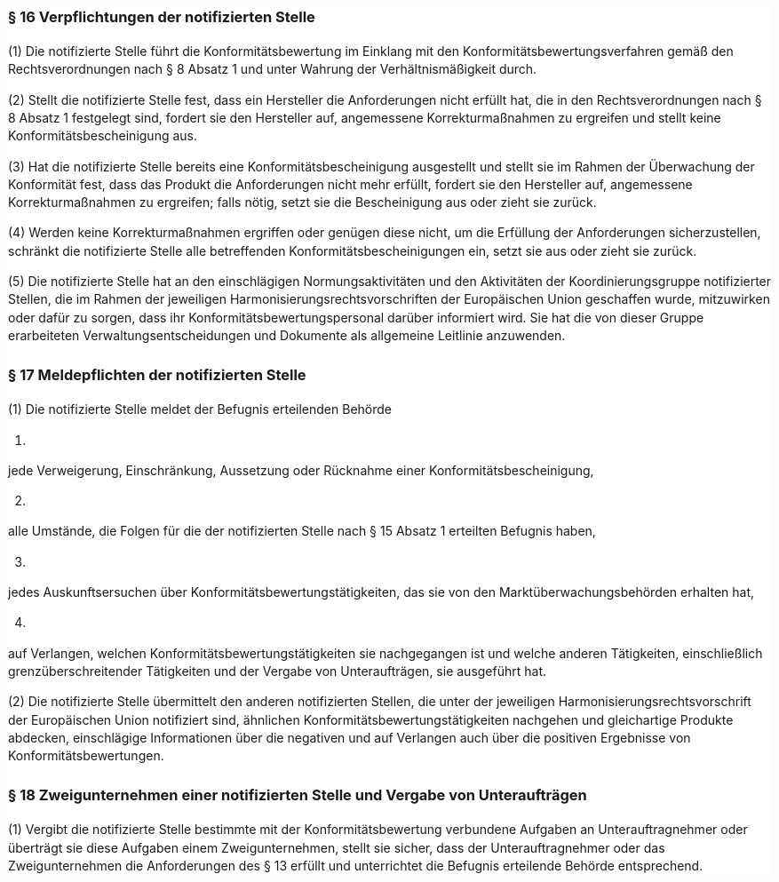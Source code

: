 ### § 16 Verpflichtungen der notifizierten Stelle

(1) Die notifizierte Stelle führt die Konformitätsbewertung im Einklang mit den Konformitätsbewertungsverfahren gemäß den Rechtsverordnungen nach § 8 Absatz 1 und unter Wahrung der Verhältnismäßigkeit durch.

(2) Stellt die notifizierte Stelle fest, dass ein Hersteller die Anforderungen nicht erfüllt hat, die in den Rechtsverordnungen nach § 8 Absatz 1 festgelegt sind, fordert sie den Hersteller auf, angemessene Korrekturmaßnahmen zu ergreifen und stellt keine Konformitätsbescheinigung aus.

(3) Hat die notifizierte Stelle bereits eine Konformitätsbescheinigung ausgestellt und stellt sie im Rahmen der Überwachung der Konformität fest, dass das Produkt die Anforderungen nicht mehr erfüllt, fordert sie den Hersteller auf, angemessene Korrekturmaßnahmen zu ergreifen; falls nötig, setzt sie die Bescheinigung aus oder zieht sie zurück.

(4) Werden keine Korrekturmaßnahmen ergriffen oder genügen diese nicht, um die Erfüllung der Anforderungen sicherzustellen, schränkt die notifizierte Stelle alle betreffenden Konformitätsbescheinigungen ein, setzt sie aus oder zieht sie zurück.

(5) Die notifizierte Stelle hat an den einschlägigen Normungsaktivitäten und den Aktivitäten der Koordinierungsgruppe notifizierter Stellen, die im Rahmen der jeweiligen Harmonisierungsrechtsvorschriften der Europäischen Union geschaffen wurde, mitzuwirken oder dafür zu sorgen, dass ihr Konformitätsbewertungspersonal darüber informiert wird. Sie hat die von dieser Gruppe erarbeiteten Verwaltungsentscheidungen und Dokumente als allgemeine Leitlinie anzuwenden.

### § 17 Meldepflichten der notifizierten Stelle

(1) Die notifizierte Stelle meldet der Befugnis erteilenden Behörde

1.  
jede Verweigerung, Einschränkung, Aussetzung oder Rücknahme einer Konformitätsbescheinigung,

2.  
alle Umstände, die Folgen für die der notifizierten Stelle nach § 15 Absatz 1 erteilten Befugnis haben,

3.  
jedes Auskunftsersuchen über Konformitätsbewertungstätigkeiten, das sie von den Marktüberwachungsbehörden erhalten hat,

4.  
auf Verlangen, welchen Konformitätsbewertungstätigkeiten sie nachgegangen ist und welche anderen Tätigkeiten, einschließlich grenzüberschreitender Tätigkeiten und der Vergabe von Unteraufträgen, sie ausgeführt hat.

(2) Die notifizierte Stelle übermittelt den anderen notifizierten Stellen, die unter der jeweiligen Harmonisierungsrechtsvorschrift der Europäischen Union notifiziert sind, ähnlichen Konformitätsbewertungstätigkeiten nachgehen und gleichartige Produkte abdecken, einschlägige Informationen über die negativen und auf Verlangen auch über die positiven Ergebnisse von Konformitätsbewertungen.

### § 18 Zweigunternehmen einer notifizierten Stelle und Vergabe von Unteraufträgen

(1) Vergibt die notifizierte Stelle bestimmte mit der Konformitätsbewertung verbundene Aufgaben an Unterauftragnehmer oder überträgt sie diese Aufgaben einem Zweigunternehmen, stellt sie sicher, dass der Unterauftragnehmer oder das Zweigunternehmen die Anforderungen des § 13 erfüllt und unterrichtet die Befugnis erteilende Behörde entsprechend.
